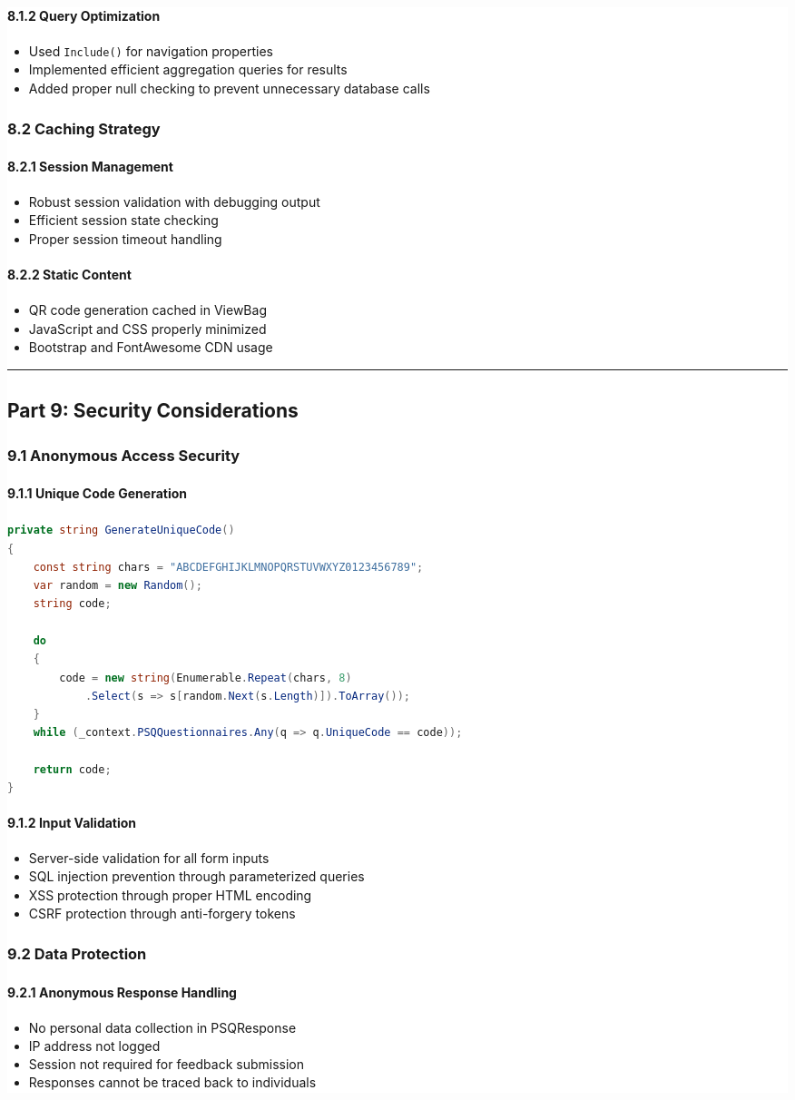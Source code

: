 #### 8.1.2 Query Optimization
- Used `Include()` for navigation properties
- Implemented efficient aggregation queries for results
- Added proper null checking to prevent unnecessary database calls

### 8.2 Caching Strategy

#### 8.2.1 Session Management
- Robust session validation with debugging output
- Efficient session state checking
- Proper session timeout handling

#### 8.2.2 Static Content
- QR code generation cached in ViewBag
- JavaScript and CSS properly minimized
- Bootstrap and FontAwesome CDN usage

---

## Part 9: Security Considerations

### 9.1 Anonymous Access Security

#### 9.1.1 Unique Code Generation
```csharp
private string GenerateUniqueCode()
{
    const string chars = "ABCDEFGHIJKLMNOPQRSTUVWXYZ0123456789";
    var random = new Random();
    string code;
    
    do
    {
        code = new string(Enumerable.Repeat(chars, 8)
            .Select(s => s[random.Next(s.Length)]).ToArray());
    }
    while (_context.PSQQuestionnaires.Any(q => q.UniqueCode == code));
    
    return code;
}
```

#### 9.1.2 Input Validation
- Server-side validation for all form inputs
- SQL injection prevention through parameterized queries
- XSS protection through proper HTML encoding
- CSRF protection through anti-forgery tokens

### 9.2 Data Protection

#### 9.2.1 Anonymous Response Handling
- No personal data collection in PSQResponse
- IP address not logged
- Session not required for feedback submission
- Responses cannot be traced back to individuals
